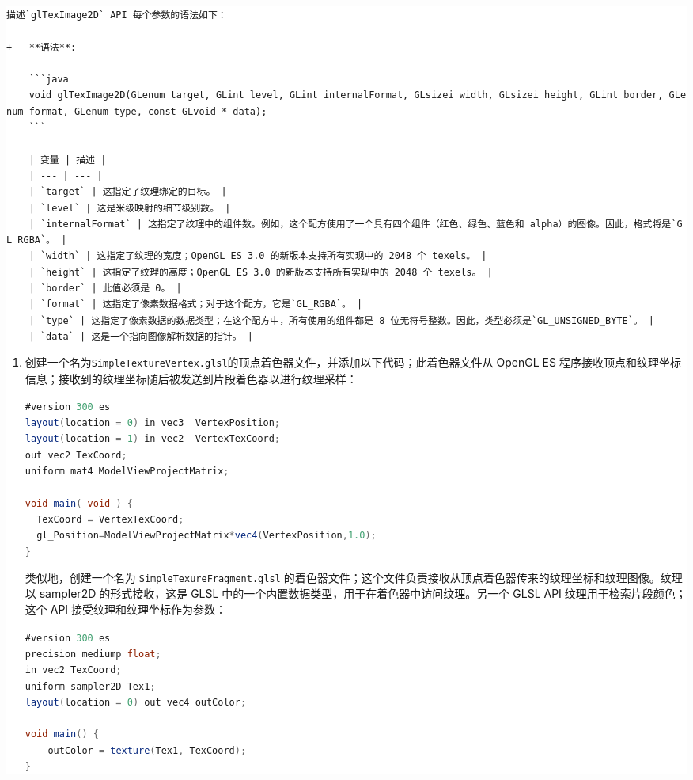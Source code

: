     描述`glTexImage2D` API 每个参数的语法如下：

    +   **语法**:

        ```java
        void glTexImage2D(GLenum target, GLint level, GLint internalFormat, GLsizei width, GLsizei height, GLint border, GLenum format, GLenum type, const GLvoid * data);
        ```

        | 变量 | 描述 |
        | --- | --- |
        | `target` | 这指定了纹理绑定的目标。 |
        | `level` | 这是米级映射的细节级别数。 |
        | `internalFormat` | 这指定了纹理中的组件数。例如，这个配方使用了一个具有四个组件（红色、绿色、蓝色和 alpha）的图像。因此，格式将是`GL_RGBA`。 |
        | `width` | 这指定了纹理的宽度；OpenGL ES 3.0 的新版本支持所有实现中的 2048 个 texels。 |
        | `height` | 这指定了纹理的高度；OpenGL ES 3.0 的新版本支持所有实现中的 2048 个 texels。 |
        | `border` | 此值必须是 0。 |
        | `format` | 这指定了像素数据格式；对于这个配方，它是`GL_RGBA`。 |
        | `type` | 这指定了像素数据的数据类型；在这个配方中，所有使用的组件都是 8 位无符号整数。因此，类型必须是`GL_UNSIGNED_BYTE`。 |
        | `data` | 这是一个指向图像解析数据的指针。 |

1.  创建一个名为`SimpleTextureVertex.glsl`的顶点着色器文件，并添加以下代码；此着色器文件从 OpenGL ES 程序接收顶点和纹理坐标信息；接收到的纹理坐标随后被发送到片段着色器以进行纹理采样：

    ```java
    #version 300 es
    layout(location = 0) in vec3  VertexPosition;
    layout(location = 1) in vec2  VertexTexCoord;
    out vec2 TexCoord;
    uniform mat4 ModelViewProjectMatrix;

    void main( void ) {
      TexCoord = VertexTexCoord;
      gl_Position=ModelViewProjectMatrix*vec4(VertexPosition,1.0);
    }
    ```

    类似地，创建一个名为 `SimpleTexureFragment.glsl` 的着色器文件；这个文件负责接收从顶点着色器传来的纹理坐标和纹理图像。纹理以 sampler2D 的形式接收，这是 GLSL 中的一个内置数据类型，用于在着色器中访问纹理。另一个 GLSL API 纹理用于检索片段颜色；这个 API 接受纹理和纹理坐标作为参数：

    ```java
    #version 300 es
    precision mediump float;
    in vec2 TexCoord;
    uniform sampler2D Tex1;
    layout(location = 0) out vec4 outColor;

    void main() {
        outColor = texture(Tex1, TexCoord);
    }
    ```
